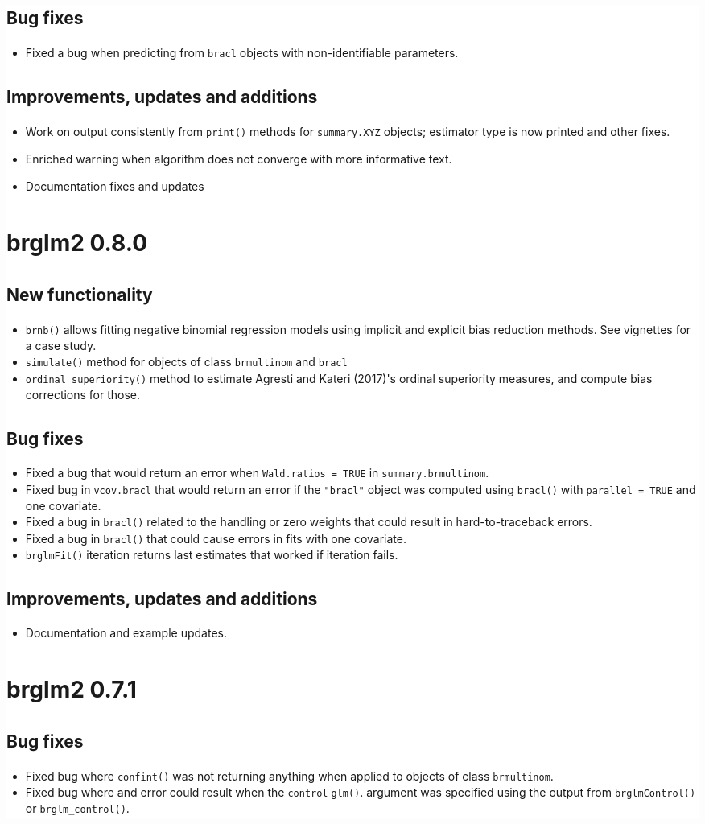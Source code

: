 ## Bug fixes

* Fixed a bug when predicting from `bracl` objects with non-identifiable parameters.

## Improvements, updates and additions

* Work on output consistently from `print()` methods for `summary.XYZ`
  objects; estimator type is now printed and other fixes.
  
* Enriched warning when algorithm does not converge with more informative text.
  
* Documentation fixes and updates

# brglm2 0.8.0
 
## New functionality

* `brnb()` allows fitting negative binomial regression models using
  implicit and explicit bias reduction methods. See vignettes for a
  case study.
* `simulate()` method for objects of class `brmultinom` and `bracl`
* `ordinal_superiority()` method to estimate Agresti and Kateri
  (2017)'s ordinal superiority measures, and compute bias corrections
  for those.

## Bug fixes

* Fixed a bug that would return an error when `Wald.ratios = TRUE` in
  `summary.brmultinom`.
* Fixed bug in `vcov.bracl` that would return an error if the
  `"bracl"` object was computed using `bracl()` with `parallel = TRUE`
  and one covariate.
* Fixed a bug in `bracl()` related to the handling or zero weights
  that could result in hard-to-traceback errors.
* Fixed a bug in `bracl()` that could cause errors in fits with one
  covariate.
* `brglmFit()` iteration returns last estimates that worked if
  iteration fails.

## Improvements, updates and additions

* Documentation and example updates.

# brglm2 0.7.1

## Bug fixes

* Fixed bug where `confint()` was not returning anything when applied
  to objects of class `brmultinom`.
* Fixed bug where and error could result when the `control` `glm()`.
  argument was specified using the output from `brglmControl()` or
  `brglm_control()`.
